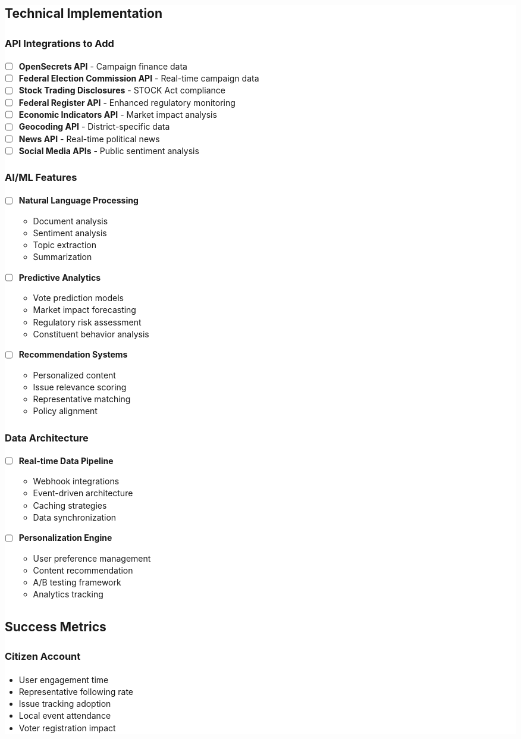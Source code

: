 ## Technical Implementation

### API Integrations to Add
- [ ] **OpenSecrets API** - Campaign finance data
- [ ] **Federal Election Commission API** - Real-time campaign data
- [ ] **Stock Trading Disclosures** - STOCK Act compliance
- [ ] **Federal Register API** - Enhanced regulatory monitoring
- [ ] **Economic Indicators API** - Market impact analysis
- [ ] **Geocoding API** - District-specific data
- [ ] **News API** - Real-time political news
- [ ] **Social Media APIs** - Public sentiment analysis

### AI/ML Features
- [ ] **Natural Language Processing**
  - Document analysis
  - Sentiment analysis
  - Topic extraction
  - Summarization

- [ ] **Predictive Analytics**
  - Vote prediction models
  - Market impact forecasting
  - Regulatory risk assessment
  - Constituent behavior analysis

- [ ] **Recommendation Systems**
  - Personalized content
  - Issue relevance scoring
  - Representative matching
  - Policy alignment

### Data Architecture
- [ ] **Real-time Data Pipeline**
  - Webhook integrations
  - Event-driven architecture
  - Caching strategies
  - Data synchronization

- [ ] **Personalization Engine**
  - User preference management
  - Content recommendation
  - A/B testing framework
  - Analytics tracking

## Success Metrics

### Citizen Account
- User engagement time
- Representative following rate
- Issue tracking adoption
- Local event attendance
- Voter registration impact
